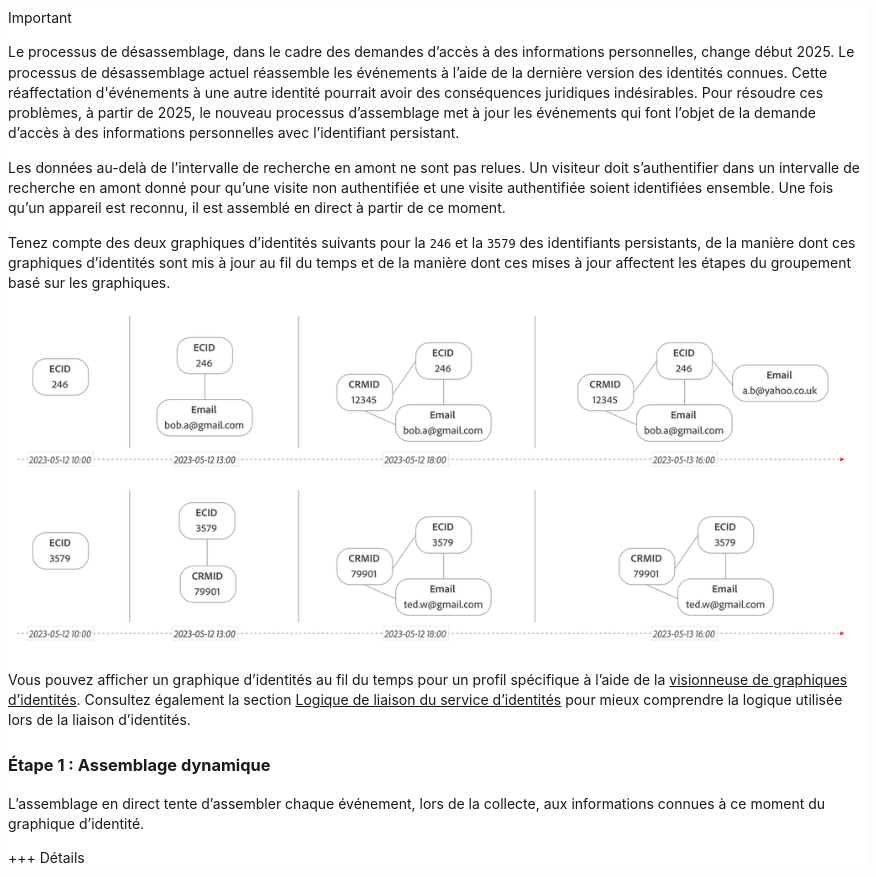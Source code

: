   >[!IMPORTANT]
  >
  >Le processus de désassemblage, dans le cadre des demandes d’accès à des informations personnelles, change début 2025. Le processus de désassemblage actuel réassemble les événements à l’aide de la dernière version des identités connues. Cette réaffectation d&#39;événements à une autre identité pourrait avoir des conséquences juridiques indésirables. Pour résoudre ces problèmes, à partir de 2025, le nouveau processus d’assemblage met à jour les événements qui font l’objet de la demande d’accès à des informations personnelles avec l’identifiant persistant.
  > 

Les données au-delà de l’intervalle de recherche en amont ne sont pas relues. Un visiteur doit s’authentifier dans un intervalle de recherche en amont donné pour qu’une visite non authentifiée et une visite authentifiée soient identifiées ensemble. Une fois qu’un appareil est reconnu, il est assemblé en direct à partir de ce moment.

Tenez compte des deux graphiques d’identités suivants pour la `246` et la `3579` des identifiants persistants, de la manière dont ces graphiques d’identités sont mis à jour au fil du temps et de la manière dont ces mises à jour affectent les étapes du groupement basé sur les graphiques.

![Graphique d’identités 246](assets/identity-graph-246.svg)
![Graphique d’identités 3579](assets/identity-graph-3579.svg)

Vous pouvez afficher un graphique d’identités au fil du temps pour un profil spécifique à l’aide de la [visionneuse de graphiques d’identités](https://experienceleague.adobe.com/en/docs/experience-platform/identity/features/identity-graph-viewer). Consultez également la section [Logique de liaison du service d’identités](https://experienceleague.adobe.com/en/docs/experience-platform/identity/features/identity-linking-logic) pour mieux comprendre la logique utilisée lors de la liaison d’identités.

### Étape 1 : Assemblage dynamique

L’assemblage en direct tente d’assembler chaque événement, lors de la collecte, aux informations connues à ce moment du graphique d’identité.

+++ Détails
